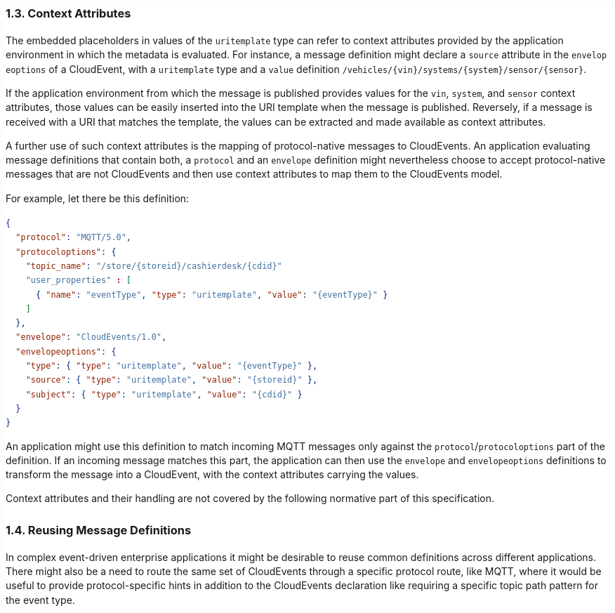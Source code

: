 ### 1.3. Context Attributes

The embedded placeholders in values of the `uritemplate` type can refer to
context attributes provided by the application environment in which the metadata
is evaluated. For instance, a message definition might declare a `source`
attribute in the `envelopeoptions` of a CloudEvent, with a `uritemplate` type
and a `value` definition `/vehicles/{vin}/systems/{system}/sensor/{sensor}`.

If the application environment from which the message is published provides values
for the `vin`, `system`, and `sensor` context attributes, those values can be
easily inserted into the URI template when the message is published. Reversely,
if a message is received with a URI that matches the template, the values can
be extracted and made available as context attributes.

A further use of such context attributes is the mapping of protocol-native
messages to CloudEvents. An application evaluating message definitions that
contain both, a `protocol` and an `envelope` definition might nevertheless
choose to accept protocol-native messages that are not CloudEvents and then
use context attributes to map them to the CloudEvents model.

For example, let there be this definition:

```json
{
  "protocol": "MQTT/5.0",
  "protocoloptions": {
    "topic_name": "/store/{storeid}/cashierdesk/{cdid}"
    "user_properties" : [
      { "name": "eventType", "type": "uritemplate", "value": "{eventType}" }
    ]
  },
  "envelope": "CloudEvents/1.0",
  "envelopeoptions": {
    "type": { "type": "uritemplate", "value": "{eventType}" },
    "source": { "type": "uritemplate", "value": "{storeid}" },
    "subject": { "type": "uritemplate", "value": "{cdid}" }
  }
}
```

An application might use this definition to match incoming MQTT messages only
against the `protocol`/`protocoloptions` part of the definition. If an incoming
message matches this part, the application can then use the `envelope` and
`envelopeoptions` definitions to transform the message into a CloudEvent, with
the context attributes carrying the values.

Context attributes and their handling are not covered by the following normative
part of this specification.

### 1.4. Reusing Message Definitions

In complex event-driven enterprise applications it might be desirable to reuse
common definitions across different applications. There might also be a need
to route the same set of CloudEvents through a specific protocol route, like
MQTT, where it would be useful to provide protocol-specific hints in addition
to the CloudEvents declaration like requiring a specific topic path pattern
for the event type.
